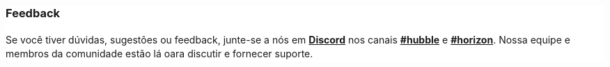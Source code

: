 ### Feedback

Se você tiver dúvidas, sugestões ou feedback, junte-se a nós em [**Discord**](https://discord.gg/stellardev) nos canais [**#hubble**](https://discord.com/channels/897514728459468821/1214961876253933649) e [**#horizon**](https://discord.com/channels/897514728459468821/912466080960766012). Nossa equipe e membros da comunidade estão lá oara discutir e fornecer suporte.
